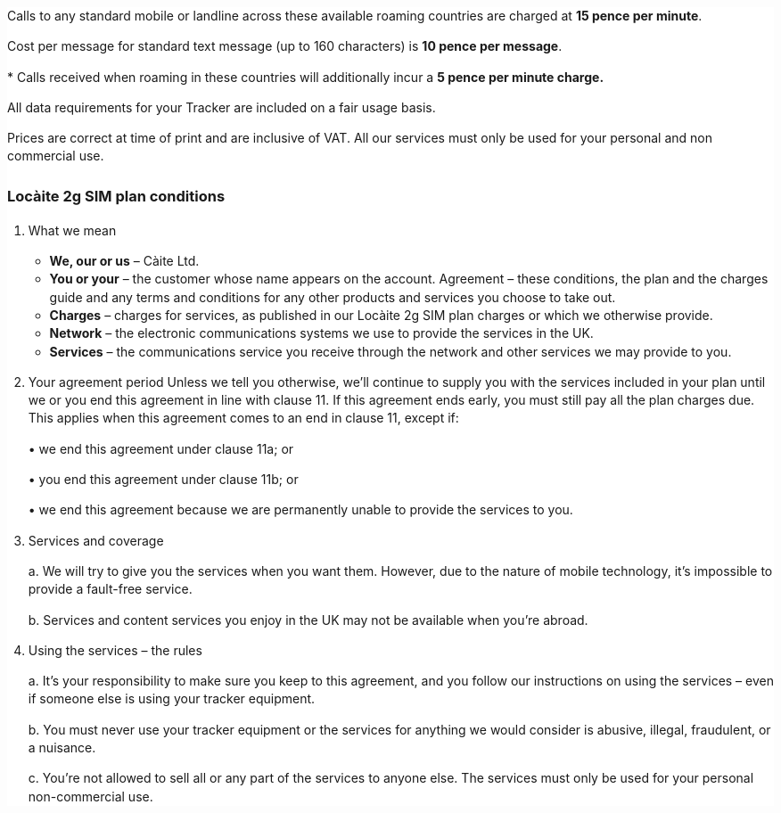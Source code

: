 Calls to any standard mobile or landline across these available roaming countries are charged at **15 pence per minute**.

Cost per message for standard text message (up to 160 characters) is **10 pence per message**.

\* Calls received when roaming in these countries will additionally incur a **5 pence per minute charge.**

All data requirements for your Tracker are included on a fair usage basis.



Prices are correct at time of print and are inclusive of VAT. All our services must only be used for your personal and non commercial use.



### Locàite 2g SIM plan conditions

1. What we mean
   - **We, our or us** – Càite Ltd.
   - **You or your** – the customer whose name appears on the account. Agreement – these conditions, the plan and the charges guide and any terms and conditions for any other products and services you choose to take out.
   - **Charges** – charges for services, as published in our Locàite 2g SIM plan charges or which we otherwise provide.
   - **Network** – the electronic communications systems we use to provide the services in the UK.
   - **Services** – the communications service you receive through the network and other services we may provide to you.

2. Your agreement period
   Unless we tell you otherwise, we’ll continue to supply you with the services included in your plan until we or you end this agreement in line with clause 11. If this agreement ends early, you must still pay all the plan charges due. This applies when this agreement comes to an end in clause 11, except if:

   • we end this agreement under clause 11a; or

   • you end this agreement under clause 11b; or 

   • we end this agreement because we are permanently unable to provide the services to you.

3. Services and coverage

   a. We will try to give you the services when you want them. However, due to the nature of mobile technology, it’s impossible to provide a fault-free service.

   b. Services and content services you enjoy in the UK may not be available when you’re abroad.

4. Using the services – the rules

   a. It’s your responsibility to make sure you keep to this agreement, and you follow our instructions on using the services – even if someone else is using your tracker equipment.

   b. You must never use your tracker equipment or the services for anything we would consider is abusive, illegal, fraudulent, or a nuisance.

   c. You’re not allowed to sell all or any part of the services to anyone else. The services must only be used for your personal non-commercial use.

